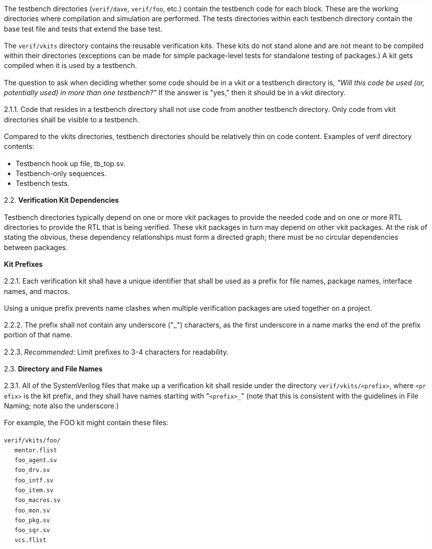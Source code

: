 The testbench directories (`verif/dave`, `verif/foo`, etc.) contain the testbench code for each block. These are the working directories where compilation and simulation are performed. The tests directories within each testbench directory contain the base test file and tests that extend the base test.

The `verif/vkits` directory contains the reusable verification kits. These kits do not stand alone and are not meant to be compiled within their directories (exceptions can be made for simple package-level tests for standalone testing of packages.) A kit gets compiled when it is used by a testbench.

The question to ask when deciding whether some code should be in a vkit or a testbench directory is, _"Will this code be used (or, potentially used) in more than one testbench?"_ If the answer is "yes," then it should be in a vkit directory.

2.1.1. Code that resides in a testbench directory shall not use code from another testbench directory. Only code from vkit directories shall be visible to a testbench.

Compared to the vkits directories, testbench directories should be relatively thin on code content. Examples of verif directory contents:

* Testbench hook up file, tb_top.sv.
* Testbench-only sequences.
* Testbench tests.

2.2. **Verification Kit Dependencies**

Testbench directories typically depend on one or more vkit packages to provide the needed code and on one or more RTL directories to provide the RTL that is being verified. These vkit packages in turn may depend on other vkit packages. At the risk of stating the obvious, these dependency relationships must form a directed graph; there must be no circular dependencies between packages.

**Kit Prefixes**

2.2.1. Each verification kit shall have a unique identifier that shall be used as a prefix for file names, package names, interface names, and macros.

Using a unique prefix prevents name clashes when multiple verification packages are used together on a project.

2.2.2. The prefix shall not contain any underscore ("_") characters, as the first underscore in a name marks the end of the prefix portion of that name.

2.2.3. *Recommended*: Limit prefixes to 3-4 characters for readability.

2.3. **Directory and File Names**

2.3.1. All of the SystemVerilog files that make up a verification kit shall reside under the directory `verif/vkits/<prefix>`, where `<prefix>` is the kit prefix, and they shall have names starting with "`<prefix>_`" (note that this is consistent with the guidelines in File Naming; note also the underscore.)

For example, the FOO kit might contain these files:

```sh
verif/vkits/foo/
   mentor.flist
   foo_agent.sv
   foo_drv.sv
   foo_intf.sv
   foo_item.sv
   foo_macros.sv
   foo_mon.sv
   foo_pkg.sv
   foo_sqr.sv
   vcs.flist
```
